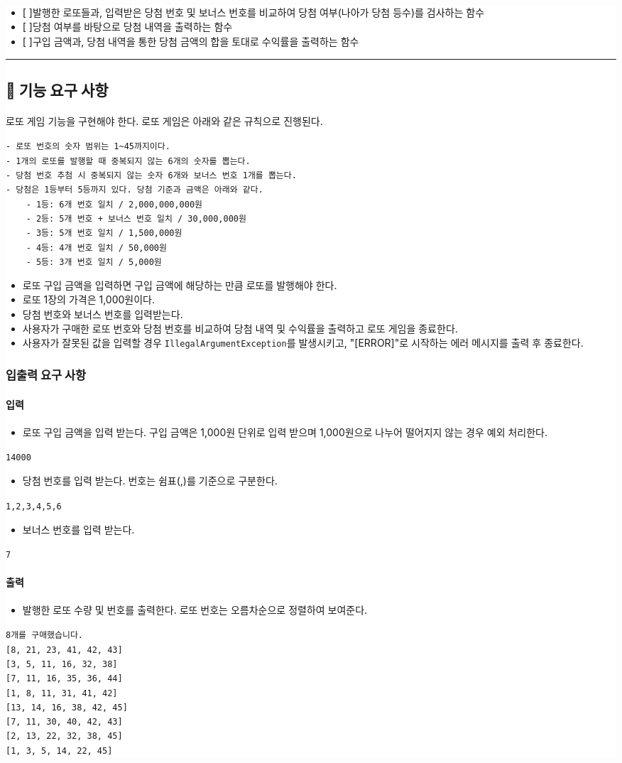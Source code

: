 - \[ ]발행한 로또들과, 입력받은 당첨 번호 및 보너스 번호를 비교하여 당첨 여부(나아가 당첨 등수)를 검사하는 함수
- \[ ]당첨 여부를 바탕으로 당첨 내역을 출력하는 함수
- \[ ]구입 금액과, 당첨 내역을 통한 당첨 금액의 합을 토대로 수익률을 출력하는 함수


___

## 🚀 기능 요구 사항

로또 게임 기능을 구현해야 한다. 로또 게임은 아래와 같은 규칙으로 진행된다.

```
- 로또 번호의 숫자 범위는 1~45까지이다.
- 1개의 로또를 발행할 때 중복되지 않는 6개의 숫자를 뽑는다.
- 당첨 번호 추첨 시 중복되지 않는 숫자 6개와 보너스 번호 1개를 뽑는다.
- 당첨은 1등부터 5등까지 있다. 당첨 기준과 금액은 아래와 같다.
    - 1등: 6개 번호 일치 / 2,000,000,000원
    - 2등: 5개 번호 + 보너스 번호 일치 / 30,000,000원
    - 3등: 5개 번호 일치 / 1,500,000원
    - 4등: 4개 번호 일치 / 50,000원
    - 5등: 3개 번호 일치 / 5,000원
```

- 로또 구입 금액을 입력하면 구입 금액에 해당하는 만큼 로또를 발행해야 한다.
- 로또 1장의 가격은 1,000원이다.
- 당첨 번호와 보너스 번호를 입력받는다.
- 사용자가 구매한 로또 번호와 당첨 번호를 비교하여 당첨 내역 및 수익률을 출력하고 로또 게임을 종료한다.
- 사용자가 잘못된 값을 입력할 경우 `IllegalArgumentException`를 발생시키고, "[ERROR]"로 시작하는 에러 메시지를 출력 후 종료한다.

### 입출력 요구 사항

#### 입력

- 로또 구입 금액을 입력 받는다. 구입 금액은 1,000원 단위로 입력 받으며 1,000원으로 나누어 떨어지지 않는 경우 예외 처리한다.

```
14000
```

- 당첨 번호를 입력 받는다. 번호는 쉼표(,)를 기준으로 구분한다.

```
1,2,3,4,5,6
```

- 보너스 번호를 입력 받는다.

```
7
```

#### 출력

- 발행한 로또 수량 및 번호를 출력한다. 로또 번호는 오름차순으로 정렬하여 보여준다.

```
8개를 구매했습니다.
[8, 21, 23, 41, 42, 43] 
[3, 5, 11, 16, 32, 38] 
[7, 11, 16, 35, 36, 44] 
[1, 8, 11, 31, 41, 42] 
[13, 14, 16, 38, 42, 45] 
[7, 11, 30, 40, 42, 43] 
[2, 13, 22, 32, 38, 45] 
[1, 3, 5, 14, 22, 45]
```

